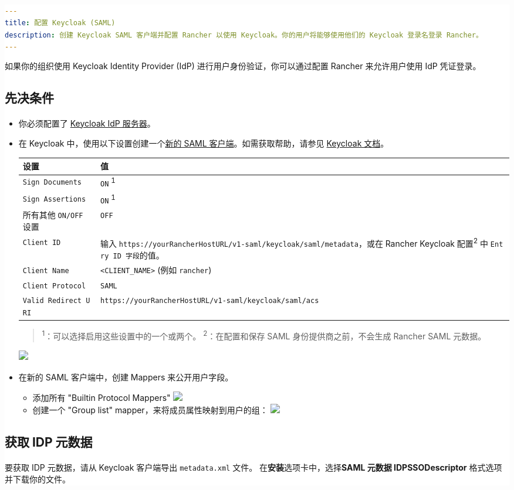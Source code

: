 ```yaml
---
title: 配置 Keycloak (SAML)
description: 创建 Keycloak SAML 客户端并配置 Rancher 以使用 Keycloak。你的用户将能够使用他们的 Keycloak 登录名登录 Rancher。
---
```


如果你的组织使用 Keycloak Identity Provider (IdP) 进行用户身份验证，你可以通过配置 Rancher 来允许用户使用 IdP 凭证登录。

## 先决条件

- 你必须配置了 [Keycloak IdP 服务器](https://www.keycloak.org/guides#getting-started)。
- 在 Keycloak 中，使用以下设置创建一个[新的 SAML 客户端](https://www.keycloak.org/docs/latest/server_admin/#saml-clients)。如需获取帮助，请参见 [Keycloak 文档](https://www.keycloak.org/docs/latest/server_admin/#saml-clients)。

   | 设置 | 值 |
   ------------|------------
   | `Sign Documents` | `ON` <sup>1</sup> |
   | `Sign Assertions` | `ON` <sup>1</sup> |
   | 所有其他 `ON/OFF` 设置 | `OFF` |
   | `Client ID` | 输入 `https://yourRancherHostURL/v1-saml/keycloak/saml/metadata`，或在 Rancher Keycloak 配置<sup>2</sup> 中 `Entry ID 字段`的值。 |
   | `Client Name` | `<CLIENT_NAME>` (例如 `rancher`) |
   | `Client Protocol` | `SAML` |
   | `Valid Redirect URI` | `https://yourRancherHostURL/v1-saml/keycloak/saml/acs` |

   > <sup>1</sup>：可以选择启用这些设置中的一个或两个。
   > <sup>2</sup>：在配置和保存 SAML 身份提供商之前，不会生成 Rancher SAML 元数据。

   ![](/img/keycloak/keycloak-saml-client-configuration.png)

- 在新的 SAML 客户端中，创建 Mappers 来公开用户字段。
   - 添加所有 "Builtin Protocol Mappers"
      ![](/img/keycloak/keycloak-saml-client-builtin-mappers.png)
   - 创建一个 "Group list" mapper，来将成员属性映射到用户的组：
      ![](/img/keycloak/keycloak-saml-client-group-mapper.png)

## 获取 IDP 元数据

<Tabs>
<TabItem value="Keycloak 5 和更早的版本">

要获取 IDP 元数据，请从 Keycloak 客户端导出 `metadata.xml` 文件。
在**安装**选项卡中，选择**SAML 元数据 IDPSSODescriptor** 格式选项并下载你的文件。

</TabItem>
<TabItem value="Keycloak 6-13">
